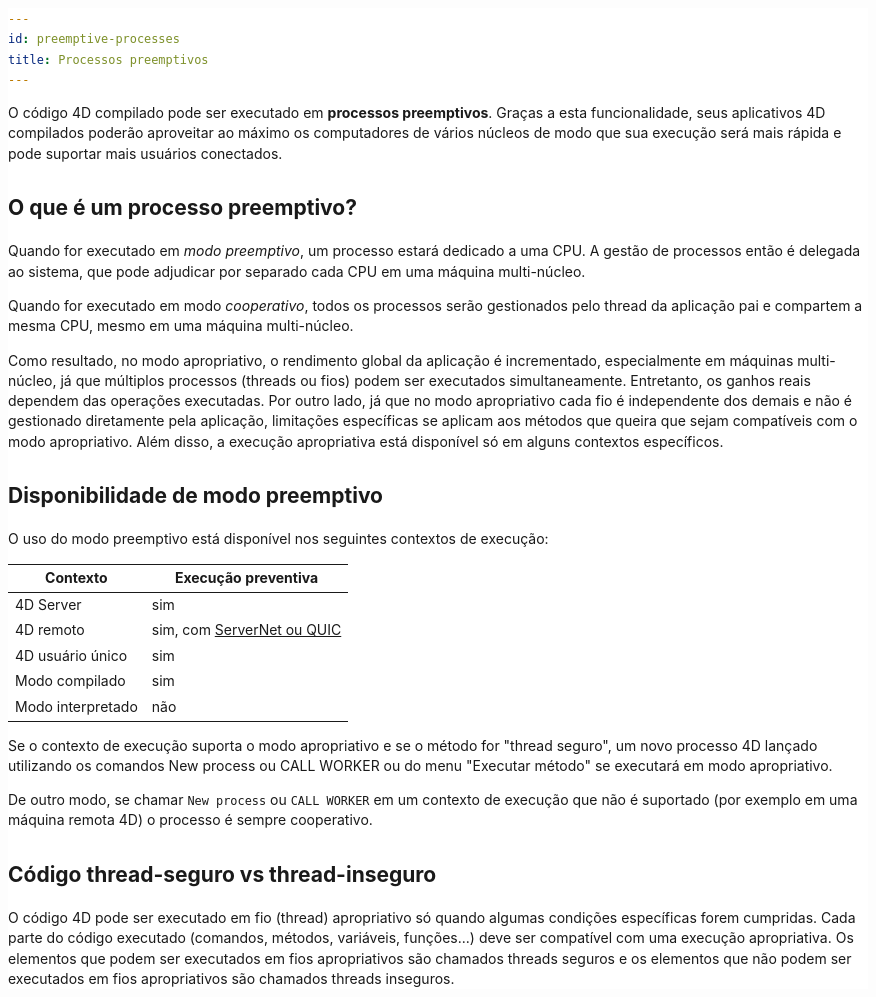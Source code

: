 ```yaml
---
id: preemptive-processes
title: Processos preemptivos
---
```


O código 4D compilado pode ser executado em **processos preemptivos**. Graças a esta funcionalidade, seus aplicativos 4D compilados poderão aproveitar ao máximo os computadores de vários núcleos de modo que sua execução será mais rápida e pode suportar mais usuários conectados.

## O que é um processo preemptivo?

Quando for executado em _modo preemptivo_, um processo estará dedicado a uma CPU. A gestão de processos então é delegada ao sistema, que pode adjudicar por separado cada CPU em uma máquina multi-núcleo.

Quando for executado em modo _cooperativo_, todos os processos serão gestionados pelo thread da aplicação pai e compartem a mesma CPU, mesmo em uma máquina multi-núcleo.

Como resultado, no modo apropriativo, o rendimento global da aplicação é incrementado, especialmente em máquinas multi-núcleo, já que múltiplos processos (threads ou fios) podem ser executados simultaneamente. Entretanto, os ganhos reais dependem das operações executadas. Por outro lado, já que no modo apropriativo cada fio é independente dos demais e não é gestionado diretamente pela aplicação, limitações específicas se aplicam aos métodos que queira que sejam compatíveis com o modo apropriativo. Além disso, a execução apropriativa está disponível só em alguns contextos específicos.

## Disponibilidade de modo preemptivo

O uso do modo preemptivo está disponível nos seguintes contextos de execução:

| Contexto          | Execução preventiva                                                   |
| ----------------- | --------------------------------------------------------------------- |
| 4D Server         | sim                                                                   |
| 4D remoto         | sim, com [ServerNet ou QUIC](../settings/client-server#network-layer) |
| 4D usuário único  | sim                                                                   |
| Modo compilado    | sim                                                                   |
| Modo interpretado | não                                                                   |

Se o contexto de execução suporta o modo apropriativo e se o método for "thread seguro", um novo processo 4D lançado utilizando os comandos New process ou CALL WORKER ou do menu "Executar método" se executará em modo apropriativo.

De outro modo, se chamar `New process` ou `CALL WORKER` em um contexto de execução que não é suportado (por exemplo em uma máquina remota 4D) o processo é sempre cooperativo.

## Código thread-seguro vs thread-inseguro

O código 4D pode ser executado em fio (thread) apropriativo só quando algumas condições específicas forem cumpridas. Cada parte do código executado (comandos, métodos, variáveis, funções...) deve ser compatível com uma execução apropriativa. Os elementos que podem ser executados em fios apropriativos são chamados threads seguros e os elementos que não podem ser executados em fios apropriativos são chamados threads inseguros.
